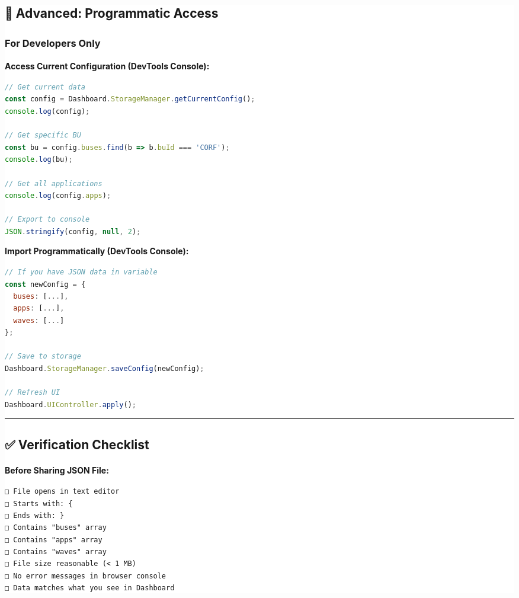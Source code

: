 
## 🚀 Advanced: Programmatic Access

### **For Developers Only**

**Access Current Configuration (DevTools Console):**
```javascript
// Get current data
const config = Dashboard.StorageManager.getCurrentConfig();
console.log(config);

// Get specific BU
const bu = config.buses.find(b => b.buId === 'CORF');
console.log(bu);

// Get all applications
console.log(config.apps);

// Export to console
JSON.stringify(config, null, 2);
```

**Import Programmatically (DevTools Console):**
```javascript
// If you have JSON data in variable
const newConfig = {
  buses: [...],
  apps: [...],
  waves: [...]
};

// Save to storage
Dashboard.StorageManager.saveConfig(newConfig);

// Refresh UI
Dashboard.UIController.apply();
```

---

## ✅ Verification Checklist

**Before Sharing JSON File:**

```
□ File opens in text editor
□ Starts with: {
□ Ends with: }
□ Contains "buses" array
□ Contains "apps" array
□ Contains "waves" array
□ File size reasonable (< 1 MB)
□ No error messages in browser console
□ Data matches what you see in Dashboard
```
